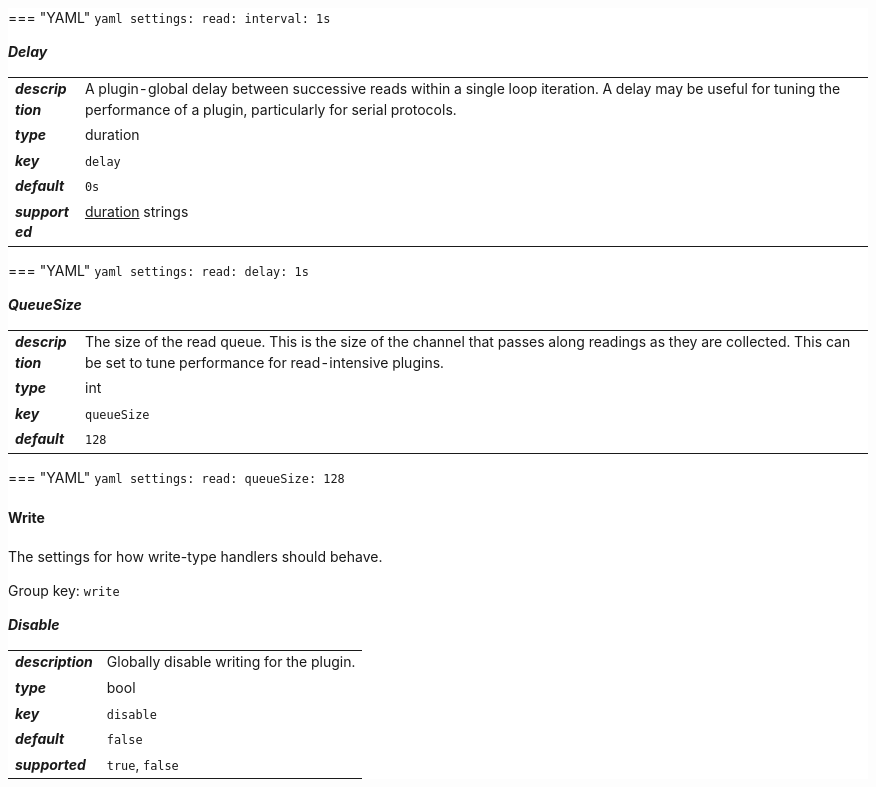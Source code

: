 === "YAML"
    ```yaml
    settings:
      read:
        interval: 1s
    ```

***Delay***

| | |
| ------ | ------ |
| ***description*** | A plugin-global delay between successive reads within a single loop iteration. A delay may be useful for tuning the performance of a plugin, particularly for serial protocols. |
| ***type*** | duration |
| ***key*** | `delay` |
| ***default*** | `0s` |
| ***supported*** | [duration](https://golang.org/pkg/time/#example_Duration) strings |

=== "YAML"
    ```yaml
    settings:
      read:
        delay: 1s
    ```

***QueueSize***

| | |
| ------ | ------ |
| ***description*** | The size of the read queue. This is the size of the channel that passes along readings as they are collected. This can be set to tune performance for read-intensive plugins. |
| ***type*** | int |
| ***key*** | `queueSize` |
| ***default*** | `128` |

=== "YAML"
    ```yaml
    settings:
      read:
        queueSize: 128
    ```

#### Write 

The settings for how write-type handlers should behave.

Group key: `write`

***Disable***

| | |
| ------ | ------ |
| ***description*** | Globally disable writing for the plugin. |
| ***type*** | bool |
| ***key*** | `disable` |
| ***default*** | `false` |
| ***supported*** | `true`, `false` |
